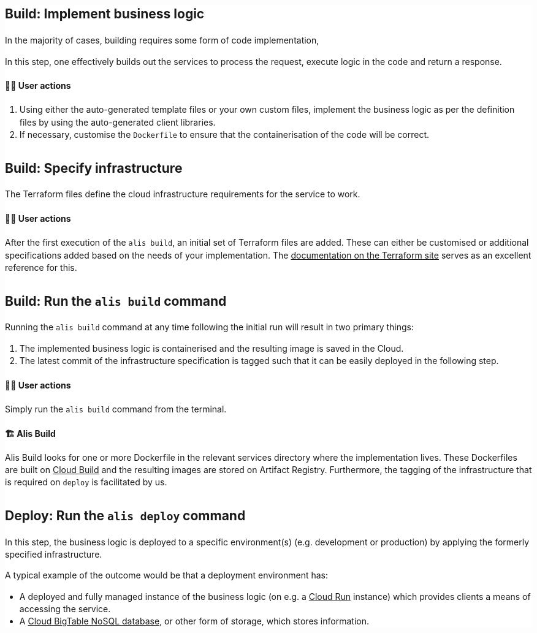 ## Build: Implement business logic

In the majority of cases, building requires some form of code implementation,

In this step, one effectively builds out the services to process the request, execute logic in the code and return a response.

#### 👨‍💻 User actions

1. Using either the auto-generated template files or your own custom files, implement the business logic as per the definition files by using the auto-generated client libraries.
2. If necessary, customise the `Dockerfile` to ensure that the containerisation of the code will be correct.

## Build: Specify infrastructure

The Terraform files define the cloud infrastructure requirements for the service to work.

#### 👨‍💻 User actions

After the first execution of the `alis build`, an initial set of Terraform files are added. These can either be customised or additional specifications added based on the needs of your implementation. The [documentation on the Terraform site](https://registry.terraform.io/providers/hashicorp/google/latest/docs) serves as an excellent reference for this.

## Build: Run the `alis build` command

Running the `alis build` command at any time following the initial run will result in two primary things:
1. The implemented business logic is containerised and the resulting image is saved in the Cloud.
2. The latest commit of the infrastructure specification is tagged such that it can be easily deployed in the following step.

#### 👨‍💻 User actions

Simply run the `alis build` command from the terminal.

#### 🏗 Alis Build

Alis Build looks for one or more Dockerfile in the relevant services directory where the implementation lives. These Dockerfiles are built on [Cloud Build](https://cloud.google.com/build) and the resulting images are stored on Artifact Registry.
Furthermore, the tagging of the infrastructure that is required on `deploy` is facilitated by us.

## Deploy: Run the `alis deploy` command

In this step, the business logic is deployed to a specific environment(s) (e.g. development or production) by applying the formerly specified infrastructure.

A typical example of the outcome would be that a deployment environment has:
- A deployed and fully managed instance of the business logic (on e.g. a [Cloud Run](https://cloud.google.com/run) instance) which provides clients a means of accessing the service.
- A [Cloud BigTable NoSQL database](https://cloud.google.com/bigtable), or other form of storage, which stores information.
